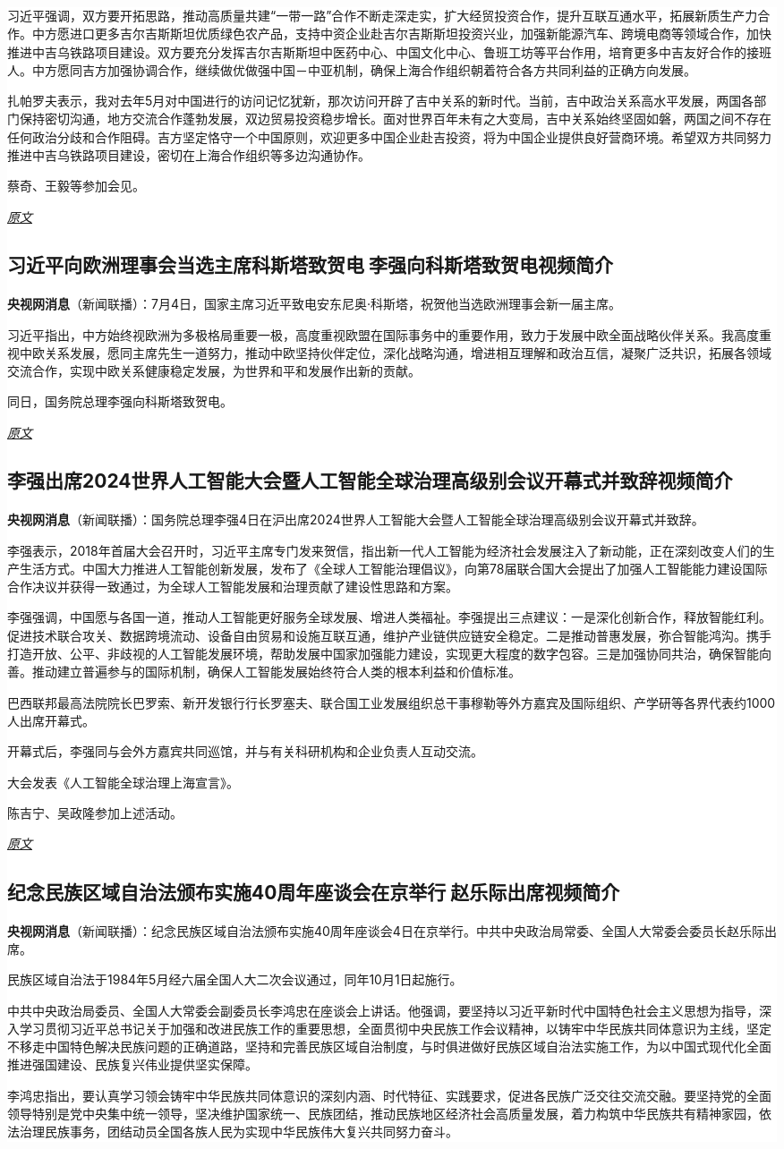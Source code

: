 习近平强调，双方要开拓思路，推动高质量共建“一带一路”合作不断走深走实，扩大经贸投资合作，提升互联互通水平，拓展新质生产力合作。中方愿进口更多吉尔吉斯斯坦优质绿色农产品，支持中资企业赴吉尔吉斯斯坦投资兴业，加强新能源汽车、跨境电商等领域合作，加快推进中吉乌铁路项目建设。双方要充分发挥吉尔吉斯斯坦中医药中心、中国文化中心、鲁班工坊等平台作用，培育更多中吉友好合作的接班人。中方愿同吉方加强协调合作，继续做优做强中国－中亚机制，确保上海合作组织朝着符合各方共同利益的正确方向发展。  

扎帕罗夫表示，我对去年5月对中国进行的访问记忆犹新，那次访问开辟了吉中关系的新时代。当前，吉中政治关系高水平发展，两国各部门保持密切沟通，地方交流合作蓬勃发展，双边贸易投资稳步增长。面对世界百年未有之大变局，吉中关系始终坚固如磐，两国之间不存在任何政治分歧和合作阻碍。吉方坚定恪守一个中国原则，欢迎更多中国企业赴吉投资，将为中国企业提供良好营商环境。希望双方共同努力推进中吉乌铁路项目建设，密切在上海合作组织等多边沟通协作。  

蔡奇、王毅等参加会见。

*[原文](https://tv.cctv.com/2024/07/04/VIDE4qKsy5TcVnXBTuTgsU7R240704.shtml)*


## 习近平向欧洲理事会当选主席科斯塔致贺电 李强向科斯塔致贺电视频简介

**央视网消息**（新闻联播）：7月4日，国家主席习近平致电安东尼奥·科斯塔，祝贺他当选欧洲理事会新一届主席。  

习近平指出，中方始终视欧洲为多极格局重要一极，高度重视欧盟在国际事务中的重要作用，致力于发展中欧全面战略伙伴关系。我高度重视中欧关系发展，愿同主席先生一道努力，推动中欧坚持伙伴定位，深化战略沟通，增进相互理解和政治互信，凝聚广泛共识，拓展各领域交流合作，实现中欧关系健康稳定发展，为世界和平和发展作出新的贡献。  

同日，国务院总理李强向科斯塔致贺电。

*[原文](https://tv.cctv.com/2024/07/04/VIDEN99i9vGuBzaPr9vuZTkb240704.shtml)*


## 李强出席2024世界人工智能大会暨人工智能全球治理高级别会议开幕式并致辞视频简介

**央视网消息**（新闻联播）：国务院总理李强4日在沪出席2024世界人工智能大会暨人工智能全球治理高级别会议开幕式并致辞。  

李强表示，2018年首届大会召开时，习近平主席专门发来贺信，指出新一代人工智能为经济社会发展注入了新动能，正在深刻改变人们的生产生活方式。中国大力推进人工智能创新发展，发布了《全球人工智能治理倡议》，向第78届联合国大会提出了加强人工智能能力建设国际合作决议并获得一致通过，为全球人工智能发展和治理贡献了建设性思路和方案。  

李强强调，中国愿与各国一道，推动人工智能更好服务全球发展、增进人类福祉。李强提出三点建议：一是深化创新合作，释放智能红利。促进技术联合攻关、数据跨境流动、设备自由贸易和设施互联互通，维护产业链供应链安全稳定。二是推动普惠发展，弥合智能鸿沟。携手打造开放、公平、非歧视的人工智能发展环境，帮助发展中国家加强能力建设，实现更大程度的数字包容。三是加强协同共治，确保智能向善。推动建立普遍参与的国际机制，确保人工智能发展始终符合人类的根本利益和价值标准。  

巴西联邦最高法院院长巴罗索、新开发银行行长罗塞夫、联合国工业发展组织总干事穆勒等外方嘉宾及国际组织、产学研等各界代表约1000人出席开幕式。  

开幕式后，李强同与会外方嘉宾共同巡馆，并与有关科研机构和企业负责人互动交流。  

大会发表《人工智能全球治理上海宣言》。  

陈吉宁、吴政隆参加上述活动。

*[原文](https://tv.cctv.com/2024/07/04/VIDEOTKCtNZ3l3ylH3thT78b240704.shtml)*


## 纪念民族区域自治法颁布实施40周年座谈会在京举行 赵乐际出席视频简介

**央视网消息**（新闻联播）：纪念民族区域自治法颁布实施40周年座谈会4日在京举行。中共中央政治局常委、全国人大常委会委员长赵乐际出席。  

民族区域自治法于1984年5月经六届全国人大二次会议通过，同年10月1日起施行。  

中共中央政治局委员、全国人大常委会副委员长李鸿忠在座谈会上讲话。他强调，要坚持以习近平新时代中国特色社会主义思想为指导，深入学习贯彻习近平总书记关于加强和改进民族工作的重要思想，全面贯彻中央民族工作会议精神，以铸牢中华民族共同体意识为主线，坚定不移走中国特色解决民族问题的正确道路，坚持和完善民族区域自治制度，与时俱进做好民族区域自治法实施工作，为以中国式现代化全面推进强国建设、民族复兴伟业提供坚实保障。  

李鸿忠指出，要认真学习领会铸牢中华民族共同体意识的深刻内涵、时代特征、实践要求，促进各民族广泛交往交流交融。要坚持党的全面领导特别是党中央集中统一领导，坚决维护国家统一、民族团结，推动民族地区经济社会高质量发展，着力构筑中华民族共有精神家园，依法治理民族事务，团结动员全国各族人民为实现中华民族伟大复兴共同努力奋斗。  

